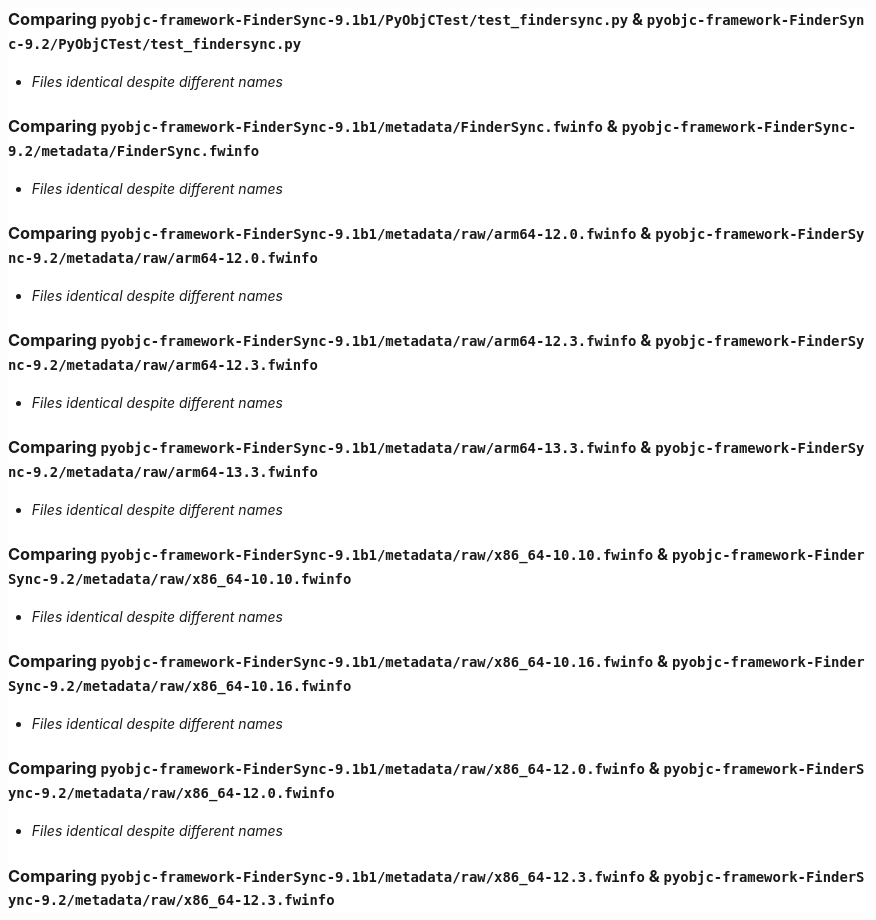 ### Comparing `pyobjc-framework-FinderSync-9.1b1/PyObjCTest/test_findersync.py` & `pyobjc-framework-FinderSync-9.2/PyObjCTest/test_findersync.py`

 * *Files identical despite different names*

### Comparing `pyobjc-framework-FinderSync-9.1b1/metadata/FinderSync.fwinfo` & `pyobjc-framework-FinderSync-9.2/metadata/FinderSync.fwinfo`

 * *Files identical despite different names*

### Comparing `pyobjc-framework-FinderSync-9.1b1/metadata/raw/arm64-12.0.fwinfo` & `pyobjc-framework-FinderSync-9.2/metadata/raw/arm64-12.0.fwinfo`

 * *Files identical despite different names*

### Comparing `pyobjc-framework-FinderSync-9.1b1/metadata/raw/arm64-12.3.fwinfo` & `pyobjc-framework-FinderSync-9.2/metadata/raw/arm64-12.3.fwinfo`

 * *Files identical despite different names*

### Comparing `pyobjc-framework-FinderSync-9.1b1/metadata/raw/arm64-13.3.fwinfo` & `pyobjc-framework-FinderSync-9.2/metadata/raw/arm64-13.3.fwinfo`

 * *Files identical despite different names*

### Comparing `pyobjc-framework-FinderSync-9.1b1/metadata/raw/x86_64-10.10.fwinfo` & `pyobjc-framework-FinderSync-9.2/metadata/raw/x86_64-10.10.fwinfo`

 * *Files identical despite different names*

### Comparing `pyobjc-framework-FinderSync-9.1b1/metadata/raw/x86_64-10.16.fwinfo` & `pyobjc-framework-FinderSync-9.2/metadata/raw/x86_64-10.16.fwinfo`

 * *Files identical despite different names*

### Comparing `pyobjc-framework-FinderSync-9.1b1/metadata/raw/x86_64-12.0.fwinfo` & `pyobjc-framework-FinderSync-9.2/metadata/raw/x86_64-12.0.fwinfo`

 * *Files identical despite different names*

### Comparing `pyobjc-framework-FinderSync-9.1b1/metadata/raw/x86_64-12.3.fwinfo` & `pyobjc-framework-FinderSync-9.2/metadata/raw/x86_64-12.3.fwinfo`
